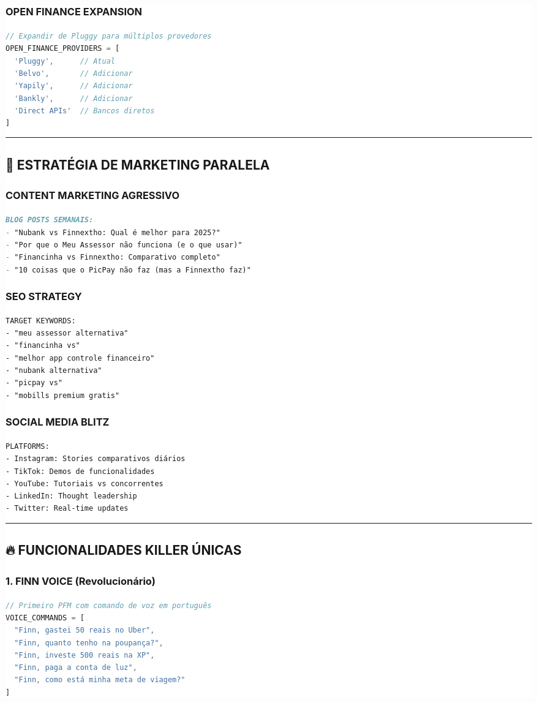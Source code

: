 ### **OPEN FINANCE EXPANSION**
```typescript
// Expandir de Pluggy para múltiplos provedores
OPEN_FINANCE_PROVIDERS = [
  'Pluggy',      // Atual
  'Belvo',       // Adicionar
  'Yapily',      // Adicionar
  'Bankly',      // Adicionar
  'Direct APIs'  // Bancos diretos
]
```

---

## 🎪 **ESTRATÉGIA DE MARKETING PARALELA**

### **CONTENT MARKETING AGRESSIVO**
```markdown
BLOG POSTS SEMANAIS:
- "Nubank vs Finnextho: Qual é melhor para 2025?"
- "Por que o Meu Assessor não funciona (e o que usar)"
- "Financinha vs Finnextho: Comparativo completo"
- "10 coisas que o PicPay não faz (mas a Finnextho faz)"
```

### **SEO STRATEGY**
```
TARGET KEYWORDS:
- "meu assessor alternativa"
- "financinha vs"
- "melhor app controle financeiro"
- "nubank alternativa"
- "picpay vs"
- "mobills premium gratis"
```

### **SOCIAL MEDIA BLITZ**
```
PLATFORMS:
- Instagram: Stories comparativos diários
- TikTok: Demos de funcionalidades
- YouTube: Tutoriais vs concorrentes
- LinkedIn: Thought leadership
- Twitter: Real-time updates
```

---

## 🔥 **FUNCIONALIDADES KILLER ÚNICAS**

### **1. FINN VOICE** (Revolucionário)
```typescript
// Primeiro PFM com comando de voz em português
VOICE_COMMANDS = [
  "Finn, gastei 50 reais no Uber",
  "Finn, quanto tenho na poupança?",
  "Finn, investe 500 reais na XP",
  "Finn, paga a conta de luz",
  "Finn, como está minha meta de viagem?"
]
```
